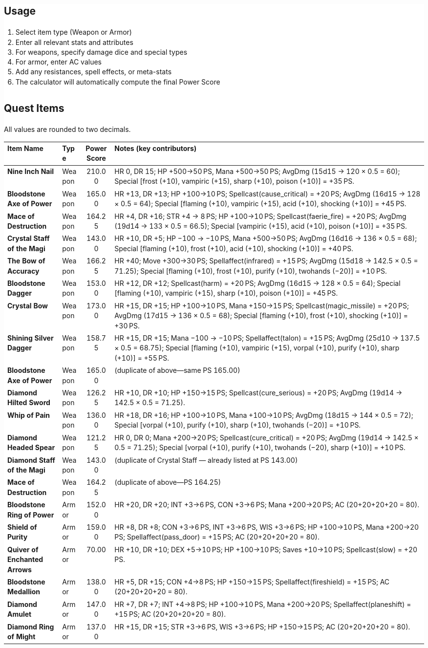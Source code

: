 ## Usage

1. Select item type (Weapon or Armor)
2. Enter all relevant stats and attributes
3. For weapons, specify damage dice and special types
4. For armor, enter AC values
5. Add any resistances, spell effects, or meta-stats
6. The calculator will automatically compute the final Power Score

## Quest Items

All values are rounded to two decimals.

| Item Name                      | Type   | Power Score | Notes (key contributors)                                                                                                                                                                           |
| :----------------------------- | :----- | :---------: | :------------------------------------------------------------------------------------------------------------------------------------------------------------------------------------------------- |
| **Nine Inch Nail**             | Weapon |    210.00   | HR 0, DR 15; HP +500→50 PS, Mana +500→50 PS; AvgDmg (15d15 → 120 × 0.5 = 60); Special \[frost (+10), vampiric (+15), sharp (+10), poison (+10)] = +35 PS.                                          |
| **Bloodstone Axe of Power**    | Weapon |    165.00   | HR +13, DR +13; HP +100→10 PS; Spellcast(cause\_critical) = +20 PS; AvgDmg (16d15 → 128 × 0.5 = 64); Special \[flaming (+10), vampiric (+15), acid (+10), shocking (+10)] = +45 PS.                |
| **Mace of Destruction**        | Weapon |    164.25   | HR +4, DR +16; STR +4 → 8 PS; HP +100→10 PS; Spellcast(faerie\_fire) = +20 PS; AvgDmg (19d14 → 133 × 0.5 = 66.5); Special \[vampiric (+15), acid (+10), poison (+10)] = +35 PS.                    |
| **Crystal Staff of the Magi**  | Weapon |    143.00   | HR +10, DR +5; HP −100 → −10 PS, Mana +500→50 PS; AvgDmg (16d16 → 136 × 0.5 = 68); Special \[flaming (+10), frost (+10), acid (+10), shocking (+10)] = +40 PS.                                     |
| **The Bow of Accuracy**        | Weapon |    166.25   | HR +40; Move +300→30 PS; Spellaffect(infrared) = +15 PS; AvgDmg (15d18 → 142.5 × 0.5 = 71.25); Special \[flaming (+10), frost (+10), purify (+10), twohands (−20)] = +10 PS.                       |
| **Bloodstone Dagger**          | Weapon |    153.00   | HR +12, DR +12; Spellcast(harm) = +20 PS; AvgDmg (16d15 → 128 × 0.5 = 64); Special \[flaming (+10), vampiric (+15), sharp (+10), poison (+10)] = +45 PS.                                           |
| **Crystal Bow**                | Weapon |    173.00   | HR +15, DR +15; HP +100→10 PS, Mana +150→15 PS; Spellcast(magic\_missile) = +20 PS; AvgDmg (17d15 → 136 × 0.5 = 68); Special \[flaming (+10), frost (+10), shocking (+10)] = +30 PS.               |
| **Shining Silver Dagger**      | Weapon |    158.75   | HR +15, DR +15; Mana −100 → −10 PS; Spellaffect(talon) = +15 PS; AvgDmg (25d10 → 137.5 × 0.5 = 68.75); Special \[flaming (+10), vampiric (+15), vorpal (+10), purify (+10), sharp (+10)] = +55 PS. |
| **Bloodstone Axe of Power**    | Weapon |    165.00   | (duplicate of above—same PS 165.00)                                                                                                                                                                |
| **Diamond Hilted Sword**       | Weapon |    126.25   | HR +10, DR +10; HP +150→15 PS; Spellcast(cure\_serious) = +20 PS; AvgDmg (19d14 → 142.5 × 0.5 = 71.25).                                                                                            |
| **Whip of Pain**               | Weapon |    136.00   | HR +18, DR +16; HP +100→10 PS, Mana +100→10 PS; AvgDmg (18d15 → 144 × 0.5 = 72); Special \[vorpal (+10), purify (+10), sharp (+10), twohands (−20)] = +10 PS.                                      |
| **Diamond Headed Spear**       | Weapon |    121.25   | HR 0, DR 0; Mana +200→20 PS; Spellcast(cure\_critical) = +20 PS; AvgDmg (19d14 → 142.5 × 0.5 = 71.25); Special \[vorpal (+10), purify (+10), twohands (−20), sharp (+10)] = +10 PS.                |
| **Diamond Staff of the Magi**  | Weapon |    143.00   | (duplicate of Crystal Staff — already listed at PS 143.00)                                                                                                                                         |
| **Mace of Destruction**        | Weapon |    164.25   | (duplicate of above—PS 164.25)                                                                                                                                                                     |
| **Bloodstone Ring of Power**   | Armor  |    152.00   | HR +20, DR +20; INT +3→6 PS, CON +3→6 PS; Mana +200→20 PS; AC (20+20+20+20 = 80).                                                                                                                  |
| **Shield of Purity**           | Armor  |    159.00   | HR +8, DR +8; CON +3→6 PS, INT +3→6 PS, WIS +3→6 PS; HP +100→10 PS, Mana +200→20 PS; Spellaffect(pass\_door) = +15 PS; AC (20+20+20+20 = 80).                                                      |
| **Quiver of Enchanted Arrows** | Armor  |    70.00    | HR +10, DR +10; DEX +5→10 PS; HP +100→10 PS; Saves +10→10 PS; Spellcast(slow) = +20 PS.                                                                                                            |
| **Bloodstone Medallion**       | Armor  |    138.00   | HR +5, DR +15; CON +4→8 PS; HP +150→15 PS; Spellaffect(fireshield) = +15 PS; AC (20+20+20+20 = 80).                                                                                                |
| **Diamond Amulet**             | Armor  |    147.00   | HR +7, DR +7; INT +4→8 PS; HP +100→10 PS, Mana +200→20 PS; Spellaffect(planeshift) = +15 PS; AC (20+20+20+20 = 80).                                                                                |
| **Diamond Ring of Might**      | Armor  |    137.00   | HR +15, DR +15; STR +3→6 PS, WIS +3→6 PS; HP +150→15 PS; AC (20+20+20+20 = 80).                                                                                                                    |